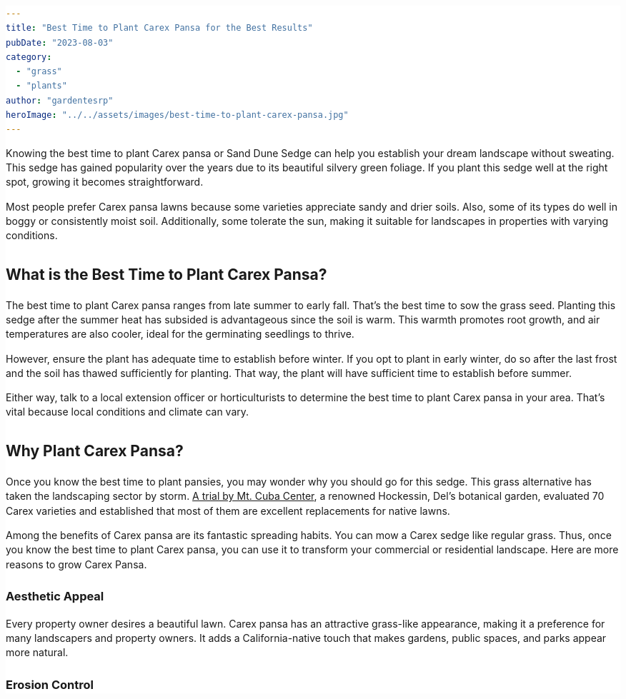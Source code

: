 ```yaml
---
title: "Best Time to Plant Carex Pansa for the Best Results"
pubDate: "2023-08-03"
category: 
  - "grass"
  - "plants"
author: "gardentesrp"
heroImage: "../../assets/images/best-time-to-plant-carex-pansa.jpg"
---
```


Knowing the best time to plant Carex pansa or Sand Dune Sedge can help you establish your dream landscape without sweating. This sedge has gained popularity over the years due to its beautiful silvery green foliage. If you plant this sedge well at the right spot, growing it becomes straightforward. 

Most people prefer Carex pansa lawns because some varieties appreciate sandy and drier soils. Also, some of its types do well in boggy or consistently moist soil. Additionally, some tolerate the sun, making it suitable for landscapes in properties with varying conditions. 

## What is the Best Time to Plant Carex Pansa? 

The best time to plant Carex pansa ranges from late summer to early fall. That’s the best time to sow the grass seed. Planting this sedge after the summer heat has subsided is advantageous since the soil is warm. This warmth promotes root growth, and air temperatures are also cooler, ideal for the germinating seedlings to thrive. 

However, ensure the plant has adequate time to establish before winter. If you opt to plant in early winter, do so after the last frost and the soil has thawed sufficiently for planting. That way, the plant will have sufficient time to establish before summer. 

Either way, talk to a local extension officer or horticulturists to determine the best time to plant Carex pansa in your area. That’s vital because local conditions and climate can vary. 

## Why Plant Carex Pansa? 

Once you know the best time to plant pansies, you may wonder why you should go for this sedge. This grass alternative has taken the landscaping sector by storm. [A trial by Mt. Cuba Center](https://mtcubacenter.org/carex-as-problem-solving-perennials/), a renowned Hockessin, Del’s botanical garden, evaluated 70 Carex varieties and established that most of them are excellent replacements for native lawns. 

Among the benefits of Carex pansa are its fantastic spreading habits. You can mow a Carex sedge like regular grass. Thus, once you know the best time to plant Carex pansa, you can use it to transform your commercial or residential landscape. Here are more reasons to grow Carex Pansa. 

### Aesthetic Appeal 

Every property owner desires a beautiful lawn. Carex pansa has an attractive grass-like appearance, making it a preference for many landscapers and property owners. It adds a California-native touch that makes gardens, public spaces, and parks appear more natural. 

### Erosion Control 
